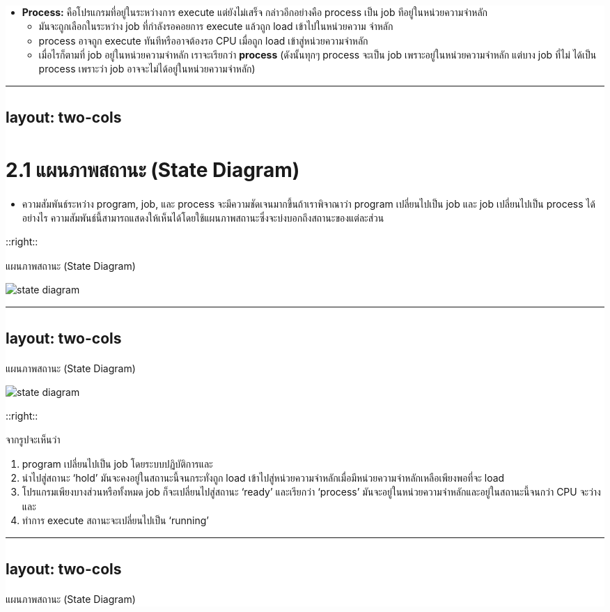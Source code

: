 - **Process:** คือโปรแกรมที่อยู่ในระหว่างการ execute แต่ยังไม่เสร็จ กล่าวอีกอย่างคือ process เป็น job ทีอยู่ในหน่วยความจำหลัก 
    - มันจะถูกเลือกในระหว่าง job ที่กำลังรอคอยการ execute แล้วถูก load เข้าไปในหน่วยความ จำหลัก 
    - process อาจถูก execute ทันทีหรืออาจต้องรอ CPU เมื่อถูก load เข้าสู่หน่วยความจำหลัก 
    - เมื่อไรก็ตามที่ job อยู่ในหน่วยความจำหลัก เราจะเรียกว่า **process**  (ดังนั้นทุกๆ process จะเป็น job เพราะอยู่ในหน่วยความจำหลัก แต่บาง job ที่ไม่ ได้เป็น process เพราะว่า job อาจจะไม่ได้อยู่ในหน่วยความจำหลัก)

---
layout: two-cols
---
# 2.1 แผนภาพสถานะ (State Diagram)

- ความสัมพันธ์ระหว่าง program, job, และ process จะมีความชัดเจนมากขึ้นถ้าเราพิจาณาว่า program เปลี่ยนไปเป็น job และ job เปลี่ยนไปเป็น process ได้อย่างไร ความสัมพันธ์นี้สามารถแสดงให้เห็นได้โดยใช้แผนภาพสถานะซึ่งจะบ่งบอกถึงสถานะของแต่ละส่วน

::right::

<div class="mx-auto w-[400px]">
<div class="text-center text-bold text-2xl">แผนภาพสถานะ (State Diagram)</div>

![state diagram](/images/chapter7/state_diagram.png)

</div>

---
layout: two-cols
---

<div class="px-3">
<div class="text-center text-bold text-2xl">แผนภาพสถานะ (State Diagram)</div>

![state diagram](/images/chapter7/state_diagram.png)

</div>

::right::

จากรูปจะเห็นว่า 
1. program เปลี่ยนไปเป็น job โดยระบบปฏิบัติการและ
2. นำไปสู่สถานะ ‘hold’ มันจะคงอยู่ในสถานะนี้จนกระทั่งถูก load เข้าไปสู่หน่วยความจำหลักเมื่อมีหน่วยความจำหลักเหลือเพียงพอที่จะ load 
3. โปรแกรมเพียงบางส่วนหรือทั้งหมด job ก็จะเปลี่ยนไปสู่สถานะ ‘ready’ และเรียกว่า ‘process’ มันจะอยู่ในหน่วยความจำหลักและอยู่ในสถานะนี้จนกว่า CPU จะว่างและ
4. ทำการ execute สถานะจะเปลี่ยนไปเป็น ‘running’ 


---
layout: two-cols
---

<div class="px-3">
<div class="text-center text-bold text-2xl">แผนภาพสถานะ (State Diagram)</div>
